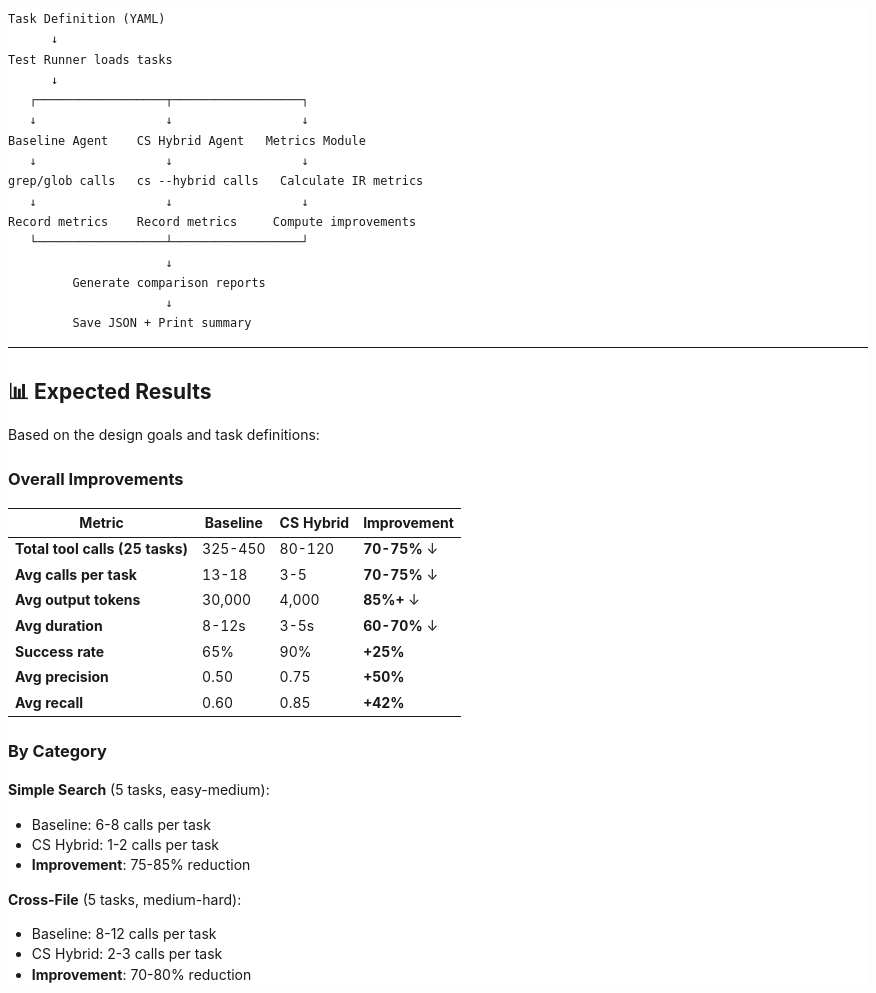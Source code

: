 ```
Task Definition (YAML)
      ↓
Test Runner loads tasks
      ↓
   ┌──────────────────┬──────────────────┐
   ↓                  ↓                  ↓
Baseline Agent    CS Hybrid Agent   Metrics Module
   ↓                  ↓                  ↓
grep/glob calls   cs --hybrid calls   Calculate IR metrics
   ↓                  ↓                  ↓
Record metrics    Record metrics     Compute improvements
   └──────────────────┴──────────────────┘
                      ↓
         Generate comparison reports
                      ↓
         Save JSON + Print summary
```

---

## 📊 Expected Results

Based on the design goals and task definitions:

### Overall Improvements

| Metric | Baseline | CS Hybrid | Improvement |
|--------|----------|-----------|-------------|
| **Total tool calls (25 tasks)** | 325-450 | 80-120 | **70-75%** ↓ |
| **Avg calls per task** | 13-18 | 3-5 | **70-75%** ↓ |
| **Avg output tokens** | 30,000 | 4,000 | **85%+** ↓ |
| **Avg duration** | 8-12s | 3-5s | **60-70%** ↓ |
| **Success rate** | 65% | 90% | **+25%** |
| **Avg precision** | 0.50 | 0.75 | **+50%** |
| **Avg recall** | 0.60 | 0.85 | **+42%** |

### By Category

**Simple Search** (5 tasks, easy-medium):
- Baseline: 6-8 calls per task
- CS Hybrid: 1-2 calls per task
- **Improvement**: 75-85% reduction

**Cross-File** (5 tasks, medium-hard):
- Baseline: 8-12 calls per task
- CS Hybrid: 2-3 calls per task
- **Improvement**: 70-80% reduction
